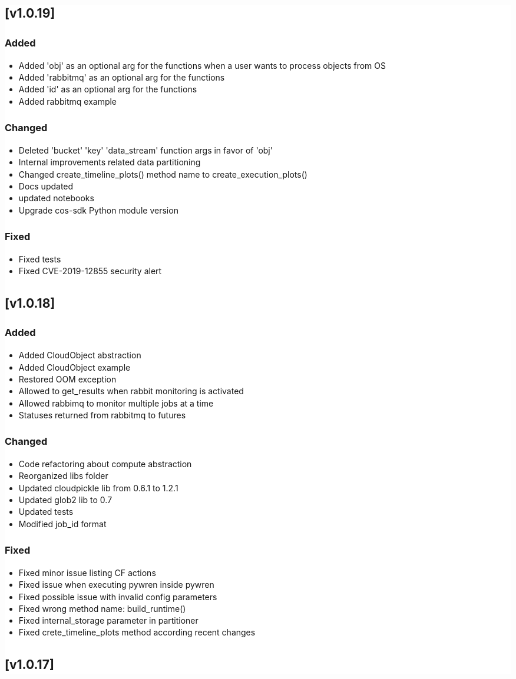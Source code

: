 
## [v1.0.19]

### Added
- Added 'obj' as an optional arg for the functions when a user wants to process objects from OS
- Added 'rabbitmq' as an optional arg for the functions
- Added 'id' as an optional arg for the functions
- Added rabbitmq example

### Changed
- Deleted 'bucket' 'key' 'data_stream' function args in favor of 'obj'
- Internal improvements related data partitioning
- Changed create_timeline_plots() method name to create_execution_plots()
- Docs updated
- updated notebooks
- Upgrade cos-sdk Python module version

### Fixed
- Fixed tests
- Fixed CVE-2019-12855 security alert


## [v1.0.18]

### Added
- Added CloudObject abstraction
- Added CloudObject example
- Restored OOM exception
- Allowed to get_results when rabbit monitoring is activated
- Allowed rabbimq to monitor multiple jobs at a time
- Statuses returned from rabbitmq to futures

### Changed
- Code refactoring about compute abstraction
- Reorganized libs folder
- Updated cloudpickle lib from 0.6.1 to 1.2.1
- Updated glob2 lib to 0.7
- Updated tests
- Modified job_id format

### Fixed
- Fixed minor issue listing CF actions
- Fixed issue when executing pywren inside pywren
- Fixed possible issue with invalid config parameters
- Fixed wrong method name: build_runtime()
- Fixed internal_storage parameter in partitioner
- Fixed crete_timeline_plots method according recent changes


## [v1.0.17]
